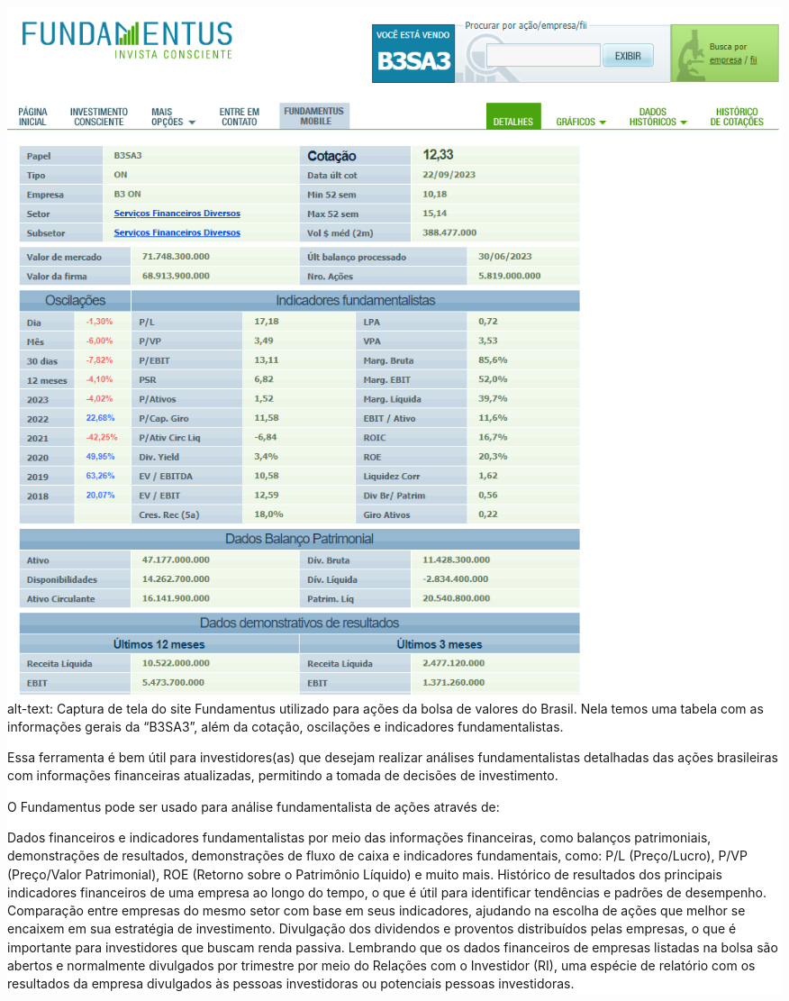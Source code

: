 ![alt text](image-1.png)
alt-text: Captura de tela do site Fundamentus utilizado para ações da bolsa de valores do Brasil. Nela temos uma tabela com as informações gerais da “B3SA3”, além da cotação, oscilações e indicadores fundamentalistas.

Essa ferramenta é bem útil para investidores(as) que desejam realizar análises fundamentalistas detalhadas das ações brasileiras com informações financeiras atualizadas, permitindo a tomada de decisões de investimento.

O Fundamentus pode ser usado para análise fundamentalista de ações através de:

Dados financeiros e indicadores fundamentalistas por meio das informações financeiras, como balanços patrimoniais, demonstrações de resultados, demonstrações de fluxo de caixa e indicadores fundamentais, como: P/L (Preço/Lucro), P/VP (Preço/Valor Patrimonial), ROE (Retorno sobre o Patrimônio Líquido) e muito mais.
Histórico de resultados dos principais indicadores financeiros de uma empresa ao longo do tempo, o que é útil para identificar tendências e padrões de desempenho.
Comparação entre empresas do mesmo setor com base em seus indicadores, ajudando na escolha de ações que melhor se encaixem em sua estratégia de investimento.
Divulgação dos dividendos e proventos distribuídos pelas empresas, o que é importante para investidores que buscam renda passiva.
Lembrando que os dados financeiros de empresas listadas na bolsa são abertos e normalmente divulgados por trimestre por meio do Relações com o Investidor (RI), uma espécie de relatório com os resultados da empresa divulgados às pessoas investidoras ou potenciais pessoas investidoras.
